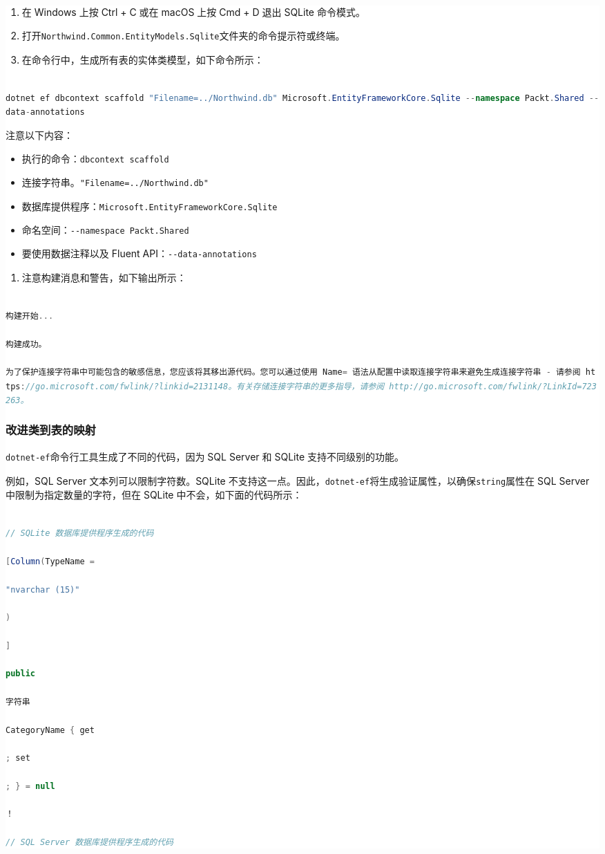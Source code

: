1.  在 Windows 上按 Ctrl + C 或在 macOS 上按 Cmd + D 退出 SQLite 命令模式。

1.  打开`Northwind.Common.EntityModels.Sqlite`文件夹的命令提示符或终端。

1.  在命令行中，生成所有表的实体类模型，如下命令所示：

```cs

dotnet ef dbcontext scaffold "Filename=../Northwind.db" Microsoft.EntityFrameworkCore.Sqlite --namespace Packt.Shared --data-annotations

```

注意以下内容：

+   执行的命令：`dbcontext scaffold`

+   连接字符串。`"Filename=../Northwind.db"`

+   数据库提供程序：`Microsoft.EntityFrameworkCore.Sqlite`

+   命名空间：`--namespace Packt.Shared`

+   要使用数据注释以及 Fluent API：`--data-annotations`

1.  注意构建消息和警告，如下输出所示：

```cs

构建开始... 

构建成功。

为了保护连接字符串中可能包含的敏感信息，您应该将其移出源代码。您可以通过使用 Name= 语法从配置中读取连接字符串来避免生成连接字符串 - 请参阅 https://go.microsoft.com/fwlink/?linkid=2131148。有关存储连接字符串的更多指导，请参阅 http://go.microsoft.com/fwlink/?LinkId=723263。

```

### 改进类到表的映射

`dotnet-ef`命令行工具生成了不同的代码，因为 SQL Server 和 SQLite 支持不同级别的功能。

例如，SQL Server 文本列可以限制字符数。SQLite 不支持这一点。因此，`dotnet-ef`将生成验证属性，以确保`string`属性在 SQL Server 中限制为指定数量的字符，但在 SQLite 中不会，如下面的代码所示：

```cs

// SQLite 数据库提供程序生成的代码

[Column(TypeName =

"nvarchar (15)"

)

]

public

字符串

CategoryName { get

; set

; } = null

！

// SQL Server 数据库提供程序生成的代码

```